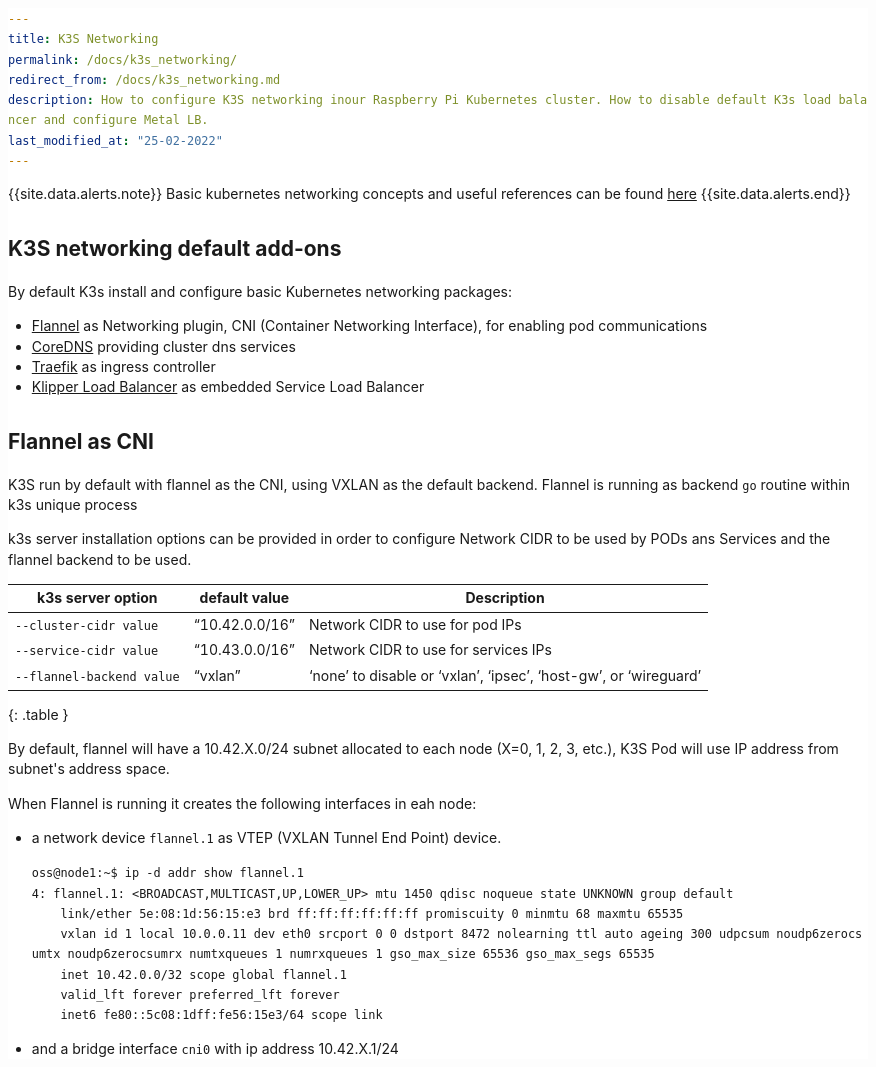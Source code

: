 ```yaml
---
title: K3S Networking
permalink: /docs/k3s_networking/
redirect_from: /docs/k3s_networking.md
description: How to configure K3S networking inour Raspberry Pi Kubernetes cluster. How to disable default K3s load balancer and configure Metal LB.
last_modified_at: "25-02-2022"
---
```


{{site.data.alerts.note}}
Basic kubernetes networking concepts and useful references can be found [here](/docs/k8s_networking/) 
{{site.data.alerts.end}}

## K3S networking default add-ons

By default K3s install and configure basic Kubernetes networking packages:

- [Flannel](https://github.com/flannel-io/flannel) as Networking plugin, CNI (Container Networking Interface), for enabling pod communications
- [CoreDNS](https://coredns.io/) providing cluster dns services
- [Traefik](https://traefik.io/) as ingress controller
- [Klipper Load Balancer](https://github.com/k3s-io/klipper-lb) as embedded Service Load Balancer

## Flannel as CNI

K3S run by default with flannel as the CNI, using VXLAN as the default backend. Flannel is running as backend `go` routine within k3s unique process

k3s server installation options can be provided in order to configure Network CIDR to be used by PODs ans Services and the flannel backend to be used.

| k3s server option | default value | Description |
| ----- | ---- |---- |
| `--cluster-cidr value` | “10.42.0.0/16” | Network CIDR to use for pod IPs
| `--service-cidr value` | “10.43.0.0/16” | Network CIDR to use for services IPs
| `--flannel-backend value` | “vxlan” | ‘none’ to disable or ‘vxlan’, ‘ipsec’, ‘host-gw’, or ‘wireguard’
{: .table }

By default, flannel will have a 10.42.X.0/24 subnet allocated to each node (X=0, 1, 2, 3, etc.), K3S Pod will use IP address from subnet's address space.

When Flannel is running it creates the following interfaces in eah node:

- a network device `flannel.1` as VTEP (VXLAN Tunnel End Point) device.

    ```shell
    oss@node1:~$ ip -d addr show flannel.1
    4: flannel.1: <BROADCAST,MULTICAST,UP,LOWER_UP> mtu 1450 qdisc noqueue state UNKNOWN group default
        link/ether 5e:08:1d:56:15:e3 brd ff:ff:ff:ff:ff:ff promiscuity 0 minmtu 68 maxmtu 65535
        vxlan id 1 local 10.0.0.11 dev eth0 srcport 0 0 dstport 8472 nolearning ttl auto ageing 300 udpcsum noudp6zerocsumtx noudp6zerocsumrx numtxqueues 1 numrxqueues 1 gso_max_size 65536 gso_max_segs 65535
        inet 10.42.0.0/32 scope global flannel.1
        valid_lft forever preferred_lft forever
        inet6 fe80::5c08:1dff:fe56:15e3/64 scope link
    ```
- and a bridge interface `cni0` with ip address 10.42.X.1/24
